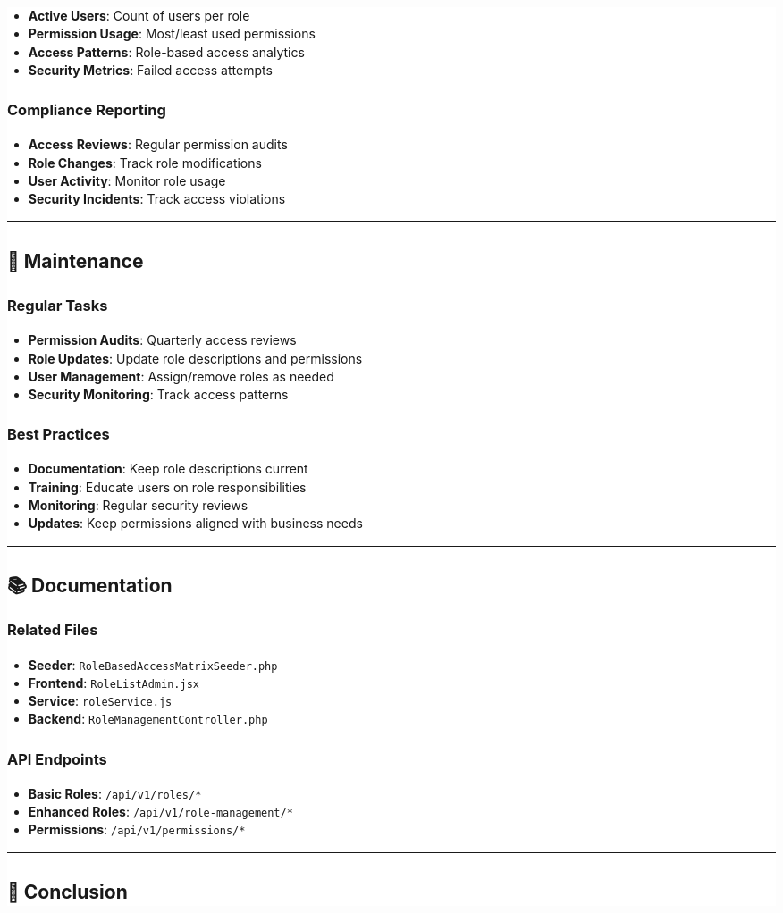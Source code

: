 - **Active Users**: Count of users per role
- **Permission Usage**: Most/least used permissions
- **Access Patterns**: Role-based access analytics
- **Security Metrics**: Failed access attempts

### **Compliance Reporting**

- **Access Reviews**: Regular permission audits
- **Role Changes**: Track role modifications
- **User Activity**: Monitor role usage
- **Security Incidents**: Track access violations

---

## 🔄 Maintenance

### **Regular Tasks**

- **Permission Audits**: Quarterly access reviews
- **Role Updates**: Update role descriptions and permissions
- **User Management**: Assign/remove roles as needed
- **Security Monitoring**: Track access patterns

### **Best Practices**

- **Documentation**: Keep role descriptions current
- **Training**: Educate users on role responsibilities
- **Monitoring**: Regular security reviews
- **Updates**: Keep permissions aligned with business needs

---

## 📚 Documentation

### **Related Files**

- **Seeder**: `RoleBasedAccessMatrixSeeder.php`
- **Frontend**: `RoleListAdmin.jsx`
- **Service**: `roleService.js`
- **Backend**: `RoleManagementController.php`

### **API Endpoints**

- **Basic Roles**: `/api/v1/roles/*`
- **Enhanced Roles**: `/api/v1/role-management/*`
- **Permissions**: `/api/v1/permissions/*`

---

## 🎉 Conclusion

